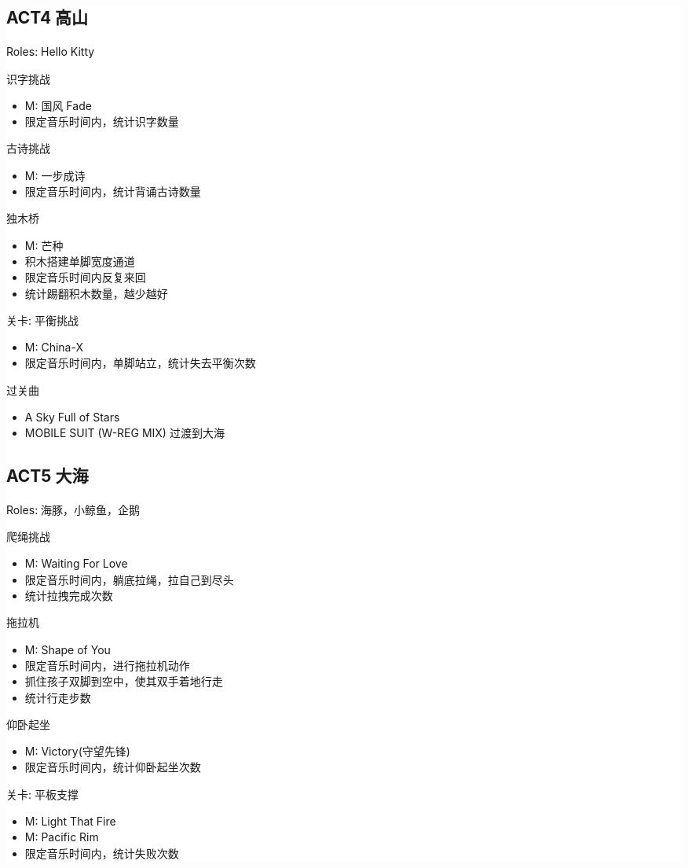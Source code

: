## ACT4 高山

Roles: Hello Kitty

识字挑战

- M: 国风 Fade
- 限定音乐时间内，统计识字数量

古诗挑战

- M: 一步成诗
- 限定音乐时间内，统计背诵古诗数量

独木桥

- M: 芒种
- 积木搭建单脚宽度通道
- 限定音乐时间内反复来回
- 统计踢翻积木数量，越少越好

关卡: 平衡挑战

- M: China-X
- 限定音乐时间内，单脚站立，统计失去平衡次数

过关曲

- A Sky Full of Stars
- MOBILE SUIT (W-REG MIX) 过渡到大海

## ACT5 大海

Roles: 海豚，小鲸鱼，企鹅

爬绳挑战

- M: Waiting For Love
- 限定音乐时间内，躺底拉绳，拉自己到尽头
- 统计拉拽完成次数

拖拉机

- M: Shape of You
- 限定音乐时间内，进行拖拉机动作
- 抓住孩子双脚到空中，使其双手着地行走
- 统计行走步数

仰卧起坐

- M: Victory(守望先锋)
- 限定音乐时间内，统计仰卧起坐次数

关卡: 平板支撑

- M: Light That Fire
- M: Pacific Rim
- 限定音乐时间内，统计失败次数
